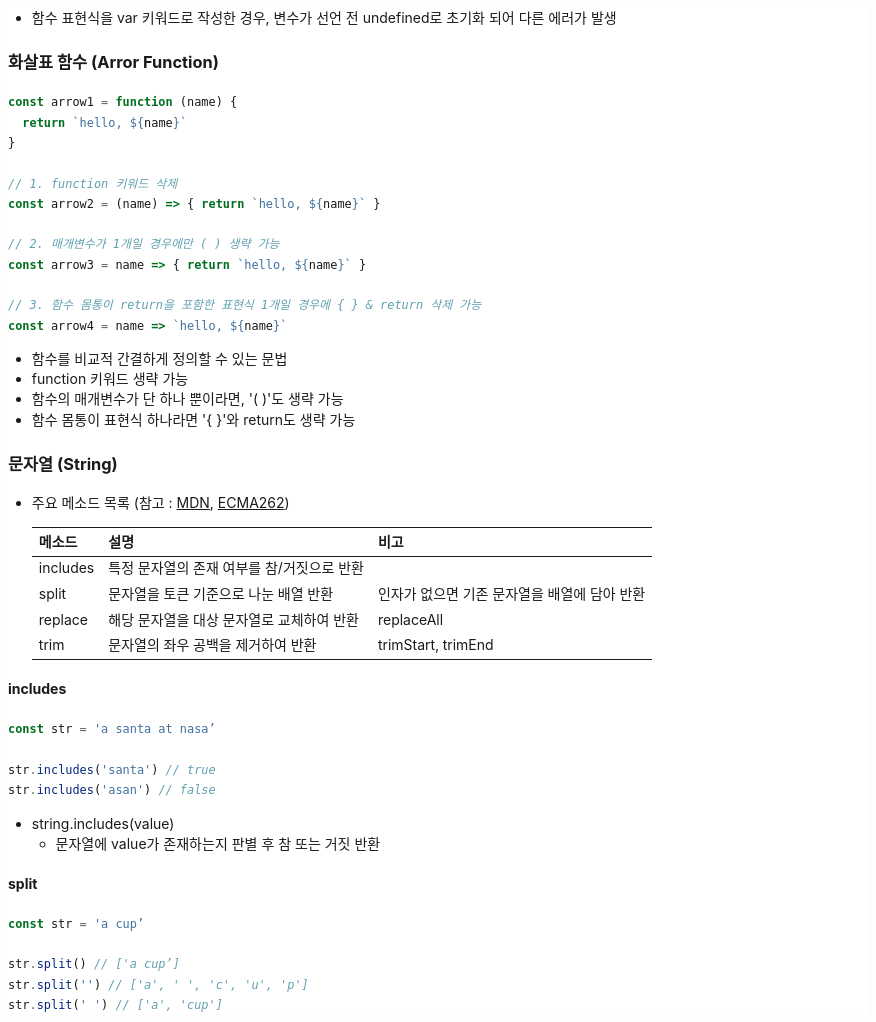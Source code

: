 - 함수 표현식을 var 키워드로 작성한 경우,  변수가 선언 전 undefined로 초기화 되어 다른 에러가 발생

### 화살표 함수 (Arror Function)

```javascript
const arrow1 = function (name) { 
  return `hello, ${name}`
}

// 1. function 키워드 삭제
const arrow2 = (name) => { return `hello, ${name}` }

// 2. 매개변수가 1개일 경우에만 ( ) 생략 가능
const arrow3 = name => { return `hello, ${name}` }

// 3. 함수 몸통이 return을 포함한 표현식 1개일 경우에 { } & return 삭제 가능
const arrow4 = name => `hello, ${name}`
```

- 함수를 비교적 간결하게 정의할 수 있는 문법
- function 키워드 생략 가능
- 함수의 매개변수가 단 하나 뿐이라면, '( )'도 생략 가능
- 함수 몸통이 표현식 하나라면 '{ }'와 return도 생략 가능

### 문자열 (String)

- 주요 메소드 목록 (참고 : [MDN](https://developer.mozilla.org/en-US/docs/Web/JavaScript/Reference/Global_Objects/String#instance_methods), [ECMA262](https://tc39.es/ecma262/#sec-string-objects))

  | 메소드   | 설명                                       | 비고                                         |
  | :------- | :----------------------------------------- | :------------------------------------------- |
  | includes | 특정 문자열의 존재 여부를 참/거짓으로 반환 |                                              |
  | split    | 문자열을 토큰 기준으로 나눈 배열 반환      | 인자가 없으면 기존 문자열을 배열에 담아 반환 |
  | replace  | 해당 문자열을 대상 문자열로 교체하여 반환  | replaceAll                                   |
  | trim     | 문자열의 좌우 공백을 제거하여 반환         | trimStart, trimEnd                           |

#### includes

```javascript
const str = 'a santa at nasa’

str.includes('santa') // true
str.includes('asan') // false
```

- string.includes(value)
  - 문자열에 value가 존재하는지 판별 후 참 또는 거짓 반환

#### split

```javascript
const str = 'a cup’

str.split() // ['a cup’]
str.split('') // ['a', ' ', 'c', 'u', 'p']
str.split(' ') // ['a', 'cup']
```
